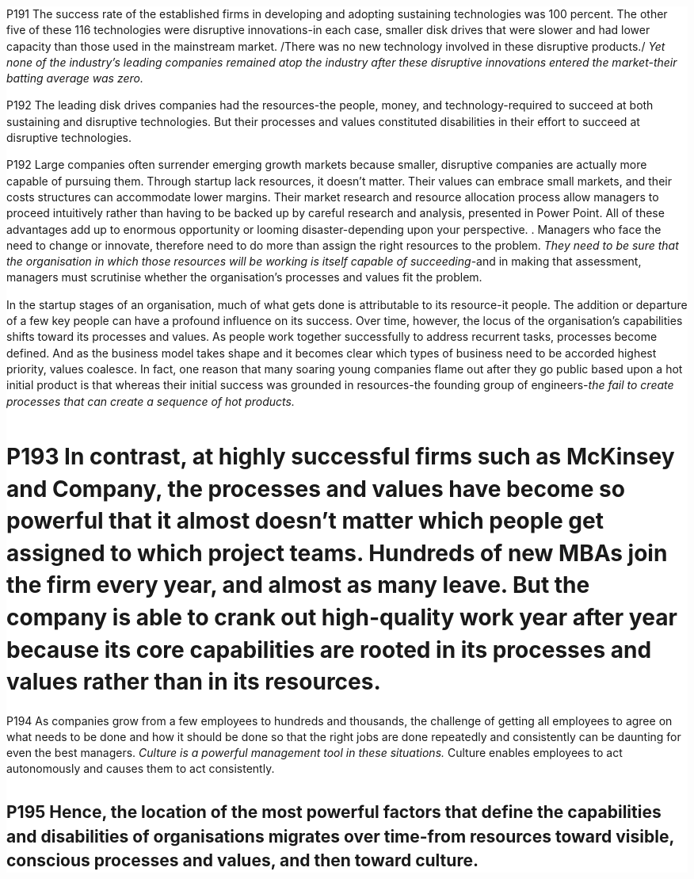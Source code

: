 P191 The success rate of the established firms in developing and adopting sustaining technologies was 100 percent. The other five of these 116 technologies were disruptive innovations-in each case, smaller disk drives that were slower and had lower capacity than those used in the mainstream market. /There was no new technology involved in these disruptive products./ *Yet none of the industry’s leading companies remained atop the industry after these disruptive innovations entered the market-their batting average was zero.* 

P192 The leading disk drives companies had the resources-the people, money, and technology-required to succeed at both sustaining and disruptive technologies. But their processes and values constituted disabilities in their effort to succeed at disruptive technologies. 

P192 Large companies often surrender emerging growth markets because smaller, disruptive companies are actually more capable of pursuing them. Through startup lack resources, it doesn’t matter. Their values can embrace small markets, and their costs structures can accommodate lower margins. Their market research and resource allocation process allow managers to proceed intuitively rather than having to be backed up by careful research and analysis, presented in Power Point.  All of these advantages add up to enormous opportunity or looming disaster-depending upon your perspective. . Managers who face the need to change or innovate, therefore need to do more than assign the right resources to the problem. *They need to be sure that the organisation in which those resources will be working is itself capable of succeeding*-and in making that assessment, managers must scrutinise whether the organisation’s processes and values fit the problem. 

In the startup stages of an organisation, much of what gets done is attributable to its resource-it people. The addition or departure of a few key people can have a profound influence on its success. Over time, however, the locus of the organisation’s capabilities shifts toward its processes and values. As people work together successfully to address recurrent tasks, processes become defined. And as the business model takes shape and it becomes clear which types of business need to be accorded highest priority, values coalesce. In fact, one reason that many soaring young companies flame out after they go public based upon a hot initial product is that whereas their initial success was grounded in resources-the founding group of engineers-*the fail to create processes that can create a sequence of hot products.* 

# P193 In contrast, at highly successful firms such as McKinsey and Company, the processes and values have become so powerful that it almost doesn’t matter which people get assigned to which project teams. Hundreds of new MBAs join the firm every year, and almost as many leave. But the company is able to crank out high-quality work year after year because its core capabilities are rooted in its processes and values rather than in its resources. 
P194 As companies grow from a few employees to hundreds and thousands, the challenge of getting all employees to agree on what needs to be done and how it should be done so that the right jobs are done repeatedly and consistently can be daunting for even the best managers. *Culture is a powerful management tool in these situations.* Culture enables employees to act autonomously and causes them to act consistently.

## P195 Hence, the location of the most powerful factors that define the capabilities and disabilities of organisations migrates over time-from resources toward visible, conscious processes and values, and then toward culture.
